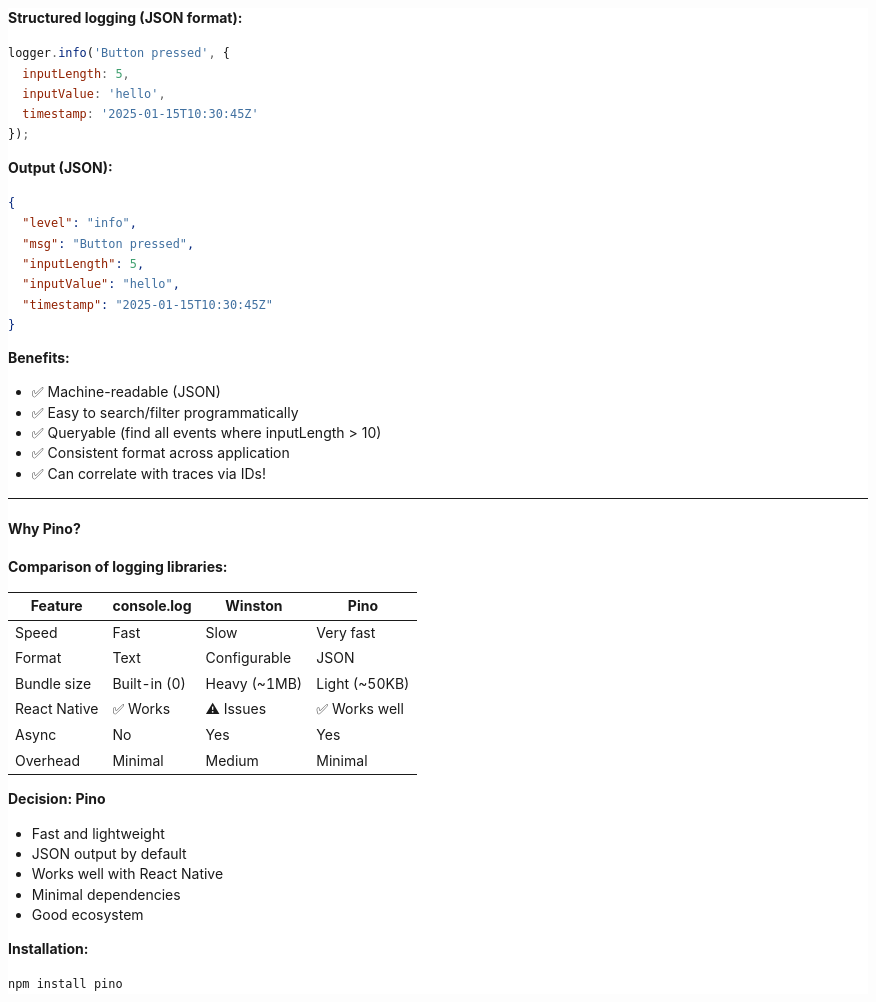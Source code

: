 **Structured logging (JSON format):**
```javascript
logger.info('Button pressed', {
  inputLength: 5,
  inputValue: 'hello',
  timestamp: '2025-01-15T10:30:45Z'
});
```

**Output (JSON):**
```json
{
  "level": "info",
  "msg": "Button pressed",
  "inputLength": 5,
  "inputValue": "hello",
  "timestamp": "2025-01-15T10:30:45Z"
}
```

**Benefits:**
- ✅ Machine-readable (JSON)
- ✅ Easy to search/filter programmatically
- ✅ Queryable (find all events where inputLength > 10)
- ✅ Consistent format across application
- ✅ Can correlate with traces via IDs!

---

#### Why Pino?

**Comparison of logging libraries:**

| Feature | console.log | Winston | Pino |
|---------|-------------|---------|------|
| Speed | Fast | Slow | Very fast |
| Format | Text | Configurable | JSON |
| Bundle size | Built-in (0) | Heavy (~1MB) | Light (~50KB) |
| React Native | ✅ Works | ⚠️ Issues | ✅ Works well |
| Async | No | Yes | Yes |
| Overhead | Minimal | Medium | Minimal |

**Decision: Pino**
- Fast and lightweight
- JSON output by default
- Works well with React Native
- Minimal dependencies
- Good ecosystem

**Installation:**
```bash
npm install pino
```
